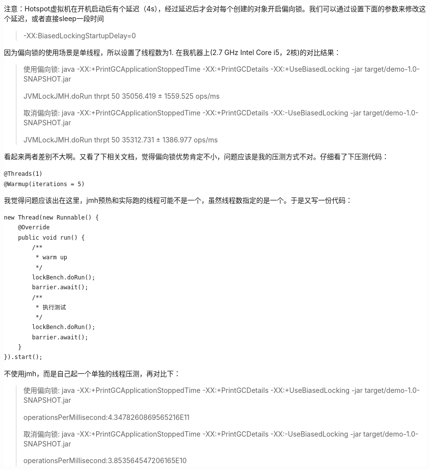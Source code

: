 

注意：Hotspot虚拟机在开机启动后有个延迟（4s），经过延迟后才会对每个创建的对象开启偏向锁。我们可以通过设置下面的参数来修改这个延迟，或者直接sleep一段时间

> -XX:BiasedLockingStartupDelay=0

因为偏向锁的使用场景是单线程，所以设置了线程数为1. 在我机器上(2.7 GHz Intel Core i5，2核)的对比结果：

> 使用偏向锁: java  -XX:+PrintGCApplicationStoppedTime -XX:+PrintGCDetails -XX:+UseBiasedLocking -jar target/demo-1.0-SNAPSHOT.jar
>
> JVMLockJMH.doRun  thrpt   50  35056.419 ± 1559.525  ops/ms
>
> 取消偏向锁: java  -XX:+PrintGCApplicationStoppedTime -XX:+PrintGCDetails -XX:-UseBiasedLocking -jar target/demo-1.0-SNAPSHOT.jar
>
> JVMLockJMH.doRun  thrpt   50  35312.731 ± 1386.977  ops/ms

看起来两者差别不大啊。又看了下相关文档，觉得偏向锁优势肯定不小，问题应该是我的压测方式不对。仔细看了下压测代码：

```
@Threads(1)
@Warmup(iterations = 5)
```

我觉得问题应该出在这里，jmh预热和实际跑的线程可能不是一个，虽然线程数指定的是一个。于是又写一份代码：

```
new Thread(new Runnable() {
    @Override
    public void run() {
        /**
         * warm up
         */
        lockBench.doRun();
        barrier.await();
        /**
         * 执行测试
         */
        lockBench.doRun();
        barrier.await();
    }
}).start();
```

不使用jmh，而是自己起一个单独的线程压测，再对比下：

> 使用偏向锁: java  -XX:+PrintGCApplicationStoppedTime -XX:+PrintGCDetails -XX:+UseBiasedLocking -jar target/demo-1.0-SNAPSHOT.jar
>
> operationsPerMillisecond:4.3478260869565216E11
>
> 取消偏向锁: java  -XX:+PrintGCApplicationStoppedTime -XX:+PrintGCDetails -XX:-UseBiasedLocking -jar target/demo-1.0-SNAPSHOT.jar
>
> operationsPerMillisecond:3.853564547206165E10
